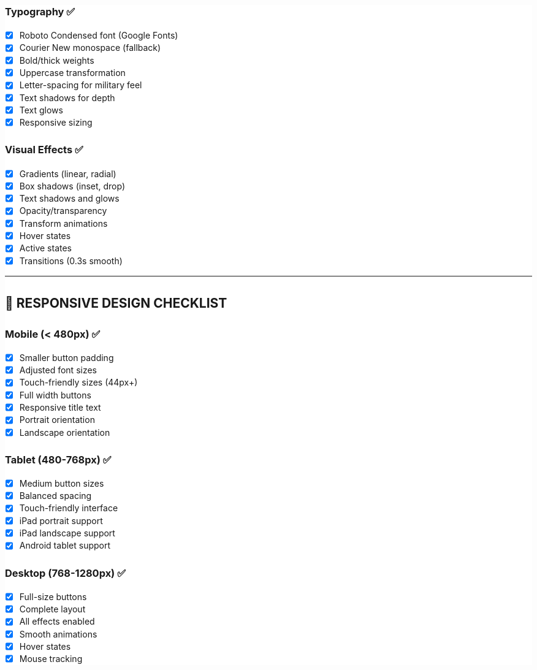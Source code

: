 ### Typography ✅
- [x] Roboto Condensed font (Google Fonts)
- [x] Courier New monospace (fallback)
- [x] Bold/thick weights
- [x] Uppercase transformation
- [x] Letter-spacing for military feel
- [x] Text shadows for depth
- [x] Text glows
- [x] Responsive sizing

### Visual Effects ✅
- [x] Gradients (linear, radial)
- [x] Box shadows (inset, drop)
- [x] Text shadows and glows
- [x] Opacity/transparency
- [x] Transform animations
- [x] Hover states
- [x] Active states
- [x] Transitions (0.3s smooth)

---

## 📱 RESPONSIVE DESIGN CHECKLIST

### Mobile (< 480px) ✅
- [x] Smaller button padding
- [x] Adjusted font sizes
- [x] Touch-friendly sizes (44px+)
- [x] Full width buttons
- [x] Responsive title text
- [x] Portrait orientation
- [x] Landscape orientation

### Tablet (480-768px) ✅
- [x] Medium button sizes
- [x] Balanced spacing
- [x] Touch-friendly interface
- [x] iPad portrait support
- [x] iPad landscape support
- [x] Android tablet support

### Desktop (768-1280px) ✅
- [x] Full-size buttons
- [x] Complete layout
- [x] All effects enabled
- [x] Smooth animations
- [x] Hover states
- [x] Mouse tracking
